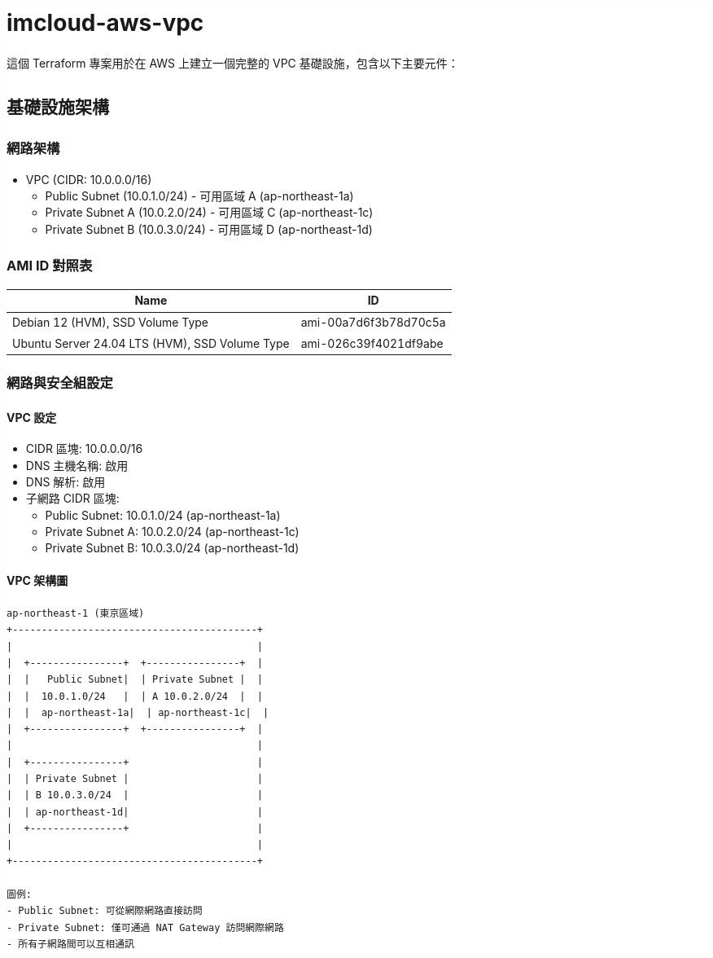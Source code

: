 # imcloud-aws-vpc

這個 Terraform 專案用於在 AWS 上建立一個完整的 VPC 基礎設施，包含以下主要元件：

## 基礎設施架構

### 網路架構
- VPC (CIDR: 10.0.0.0/16)
  - Public Subnet (10.0.1.0/24)    - 可用區域 A (ap-northeast-1a)
  - Private Subnet A (10.0.2.0/24) - 可用區域 C (ap-northeast-1c)
  - Private Subnet B (10.0.3.0/24) - 可用區域 D (ap-northeast-1d)

### AMI ID 對照表
| Name                                           | ID                    |
| ---------------------------------------------- | --------------------- |
| Debian 12 (HVM), SSD Volume Type               | ami-00a7d6f3b78d70c5a |
| Ubuntu Server 24.04 LTS (HVM), SSD Volume Type | ami-026c39f4021df9abe |

### 網路與安全組設定

#### VPC 設定
- CIDR 區塊: 10.0.0.0/16
- DNS 主機名稱: 啟用
- DNS 解析: 啟用
- 子網路 CIDR 區塊:
  - Public Subnet: 10.0.1.0/24 (ap-northeast-1a)
  - Private Subnet A: 10.0.2.0/24 (ap-northeast-1c)
  - Private Subnet B: 10.0.3.0/24 (ap-northeast-1d)

#### VPC 架構圖
```
ap-northeast-1 (東京區域)
+------------------------------------------+
|                                          |
|  +----------------+  +----------------+  |
|  |   Public Subnet|  | Private Subnet |  |
|  |  10.0.1.0/24   |  | A 10.0.2.0/24  |  |
|  |  ap-northeast-1a|  | ap-northeast-1c|  |
|  +----------------+  +----------------+  |
|                                          |
|  +----------------+                      |
|  | Private Subnet |                      |
|  | B 10.0.3.0/24  |                      |
|  | ap-northeast-1d|                      |
|  +----------------+                      |
|                                          |
+------------------------------------------+

圖例:
- Public Subnet: 可從網際網路直接訪問
- Private Subnet: 僅可通過 NAT Gateway 訪問網際網路
- 所有子網路間可以互相通訊
```
